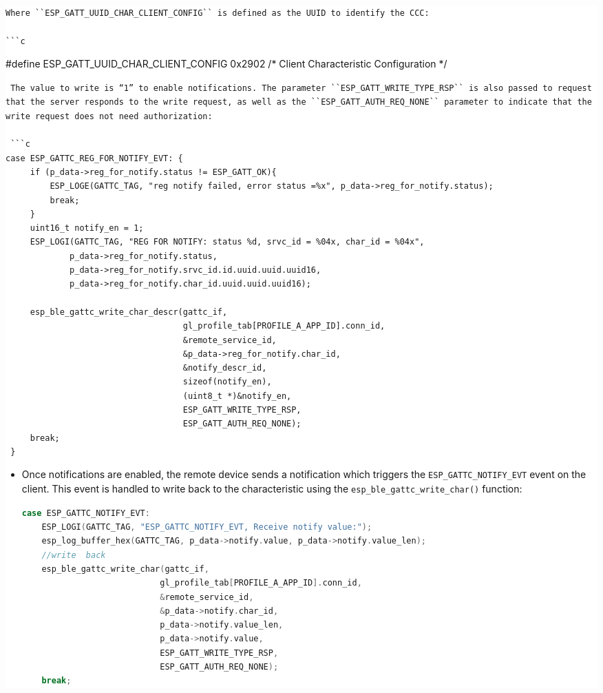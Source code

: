 	Where ``ESP_GATT_UUID_CHAR_CLIENT_CONFIG`` is defined as the UUID to identify the CCC:
	
	```c
   #define ESP_GATT_UUID_CHAR_CLIENT_CONFIG            0x2902          /*  Client Characteristic Configuration */
   ```
	The value to write is “1” to enable notifications. The parameter ``ESP_GATT_WRITE_TYPE_RSP`` is also passed to request that the server responds to the write request, as well as the ``ESP_GATT_AUTH_REQ_NONE`` parameter to indicate that the write request does not need authorization:
   	
   	```c
   case ESP_GATTC_REG_FOR_NOTIFY_EVT: {
        if (p_data->reg_for_notify.status != ESP_GATT_OK){
            ESP_LOGE(GATTC_TAG, "reg notify failed, error status =%x", p_data->reg_for_notify.status);
            break;
        }
        uint16_t notify_en = 1;
        ESP_LOGI(GATTC_TAG, "REG FOR NOTIFY: status %d, srvc_id = %04x, char_id = %04x",
                p_data->reg_for_notify.status,
                p_data->reg_for_notify.srvc_id.id.uuid.uuid.uuid16,
                p_data->reg_for_notify.char_id.uuid.uuid.uuid16);

        esp_ble_gattc_write_char_descr(gattc_if,
                                       gl_profile_tab[PROFILE_A_APP_ID].conn_id,
                                       &remote_service_id,
                                       &p_data->reg_for_notify.char_id,
                                       &notify_descr_id,
                                       sizeof(notify_en),
                                       (uint8_t *)&notify_en,
                                       ESP_GATT_WRITE_TYPE_RSP,
                                       ESP_GATT_AUTH_REQ_NONE);
        break;
    }
   ```
   
* Once notifications are enabled, the remote device sends a notification which triggers the ``ESP_GATTC_NOTIFY_EVT`` event on the client. This event is handled to write back to the characteristic using the ``esp_ble_gattc_write_char()`` function:

	```c
	case ESP_GATTC_NOTIFY_EVT:
        ESP_LOGI(GATTC_TAG, "ESP_GATTC_NOTIFY_EVT, Receive notify value:");
        esp_log_buffer_hex(GATTC_TAG, p_data->notify.value, p_data->notify.value_len);
        //write  back
        esp_ble_gattc_write_char(gattc_if,
                                gl_profile_tab[PROFILE_A_APP_ID].conn_id,
                                &remote_service_id,
                                &p_data->notify.char_id,
                                p_data->notify.value_len,
                                p_data->notify.value,
                                ESP_GATT_WRITE_TYPE_RSP,
                                ESP_GATT_AUTH_REQ_NONE);
        break;
    ```
      
